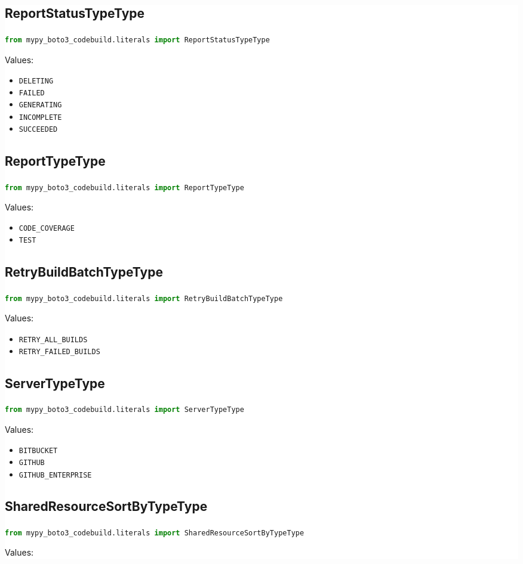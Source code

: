 ## ReportStatusTypeType

```python
from mypy_boto3_codebuild.literals import ReportStatusTypeType
```

Values:

- `DELETING`
- `FAILED`
- `GENERATING`
- `INCOMPLETE`
- `SUCCEEDED`

## ReportTypeType

```python
from mypy_boto3_codebuild.literals import ReportTypeType
```

Values:

- `CODE_COVERAGE`
- `TEST`

## RetryBuildBatchTypeType

```python
from mypy_boto3_codebuild.literals import RetryBuildBatchTypeType
```

Values:

- `RETRY_ALL_BUILDS`
- `RETRY_FAILED_BUILDS`

## ServerTypeType

```python
from mypy_boto3_codebuild.literals import ServerTypeType
```

Values:

- `BITBUCKET`
- `GITHUB`
- `GITHUB_ENTERPRISE`

## SharedResourceSortByTypeType

```python
from mypy_boto3_codebuild.literals import SharedResourceSortByTypeType
```

Values:
